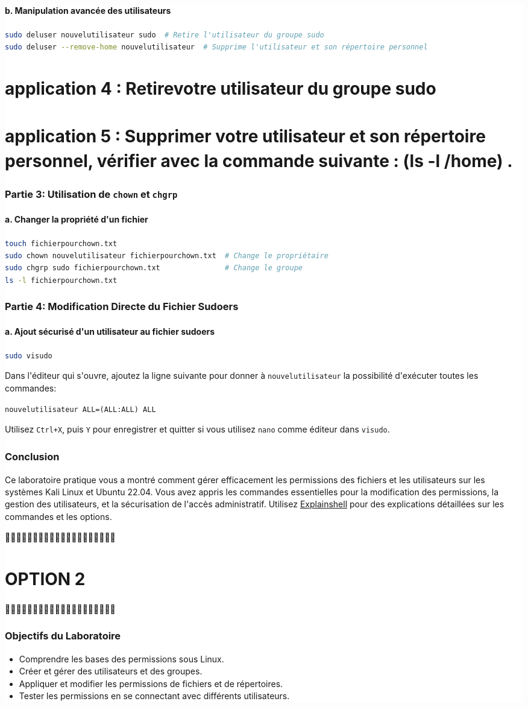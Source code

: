 #### b. Manipulation avancée des utilisateurs
```bash
sudo deluser nouvelutilisateur sudo  # Retire l'utilisateur du groupe sudo
sudo deluser --remove-home nouvelutilisateur  # Supprime l'utilisateur et son répertoire personnel
```

# application 4 :  Retirevotre utilisateur du groupe sudo
# application 5 :  Supprimer votre utilisateur et son répertoire personnel, vérifier avec la commande suivante : (ls -l /home) .

### Partie 3: Utilisation de `chown` et `chgrp`

#### a. Changer la propriété d'un fichier
```bash
touch fichierpourchown.txt
sudo chown nouvelutilisateur fichierpourchown.txt  # Change le propriétaire
sudo chgrp sudo fichierpourchown.txt               # Change le groupe
ls -l fichierpourchown.txt
```

### Partie 4: Modification Directe du Fichier Sudoers

#### a. Ajout sécurisé d'un utilisateur au fichier sudoers
```bash
sudo visudo
```
Dans l'éditeur qui s'ouvre, ajoutez la ligne suivante pour donner à `nouvelutilisateur` la possibilité d'exécuter toutes les commandes:
```
nouvelutilisateur ALL=(ALL:ALL) ALL
```
Utilisez `Ctrl+X`, puis `Y` pour enregistrer et quitter si vous utilisez `nano` comme éditeur dans `visudo`.

### Conclusion

Ce laboratoire pratique vous a montré comment gérer efficacement les permissions des fichiers et les utilisateurs sur les systèmes Kali Linux et Ubuntu 22.04. Vous avez appris les commandes essentielles pour la modification des permissions, la gestion des utilisateurs, et la sécurisation de l'accès administratif. Utilisez [Explainshell](https://explainshell.com/) pour des explications détaillées sur les commandes et les options.

🥇🥇🥇🥇🥇🥇🥇🥇🥇🥇🥇🥇🥇🥇🥇🥇🥇🥇🥇🥇
# OPTION 2
🥇🥇🥇🥇🥇🥇🥇🥇🥇🥇🥇🥇🥇🥇🥇🥇🥇🥇🥇🥇

### Objectifs du Laboratoire
- Comprendre les bases des permissions sous Linux.
- Créer et gérer des utilisateurs et des groupes.
- Appliquer et modifier les permissions de fichiers et de répertoires.
- Tester les permissions en se connectant avec différents utilisateurs.
